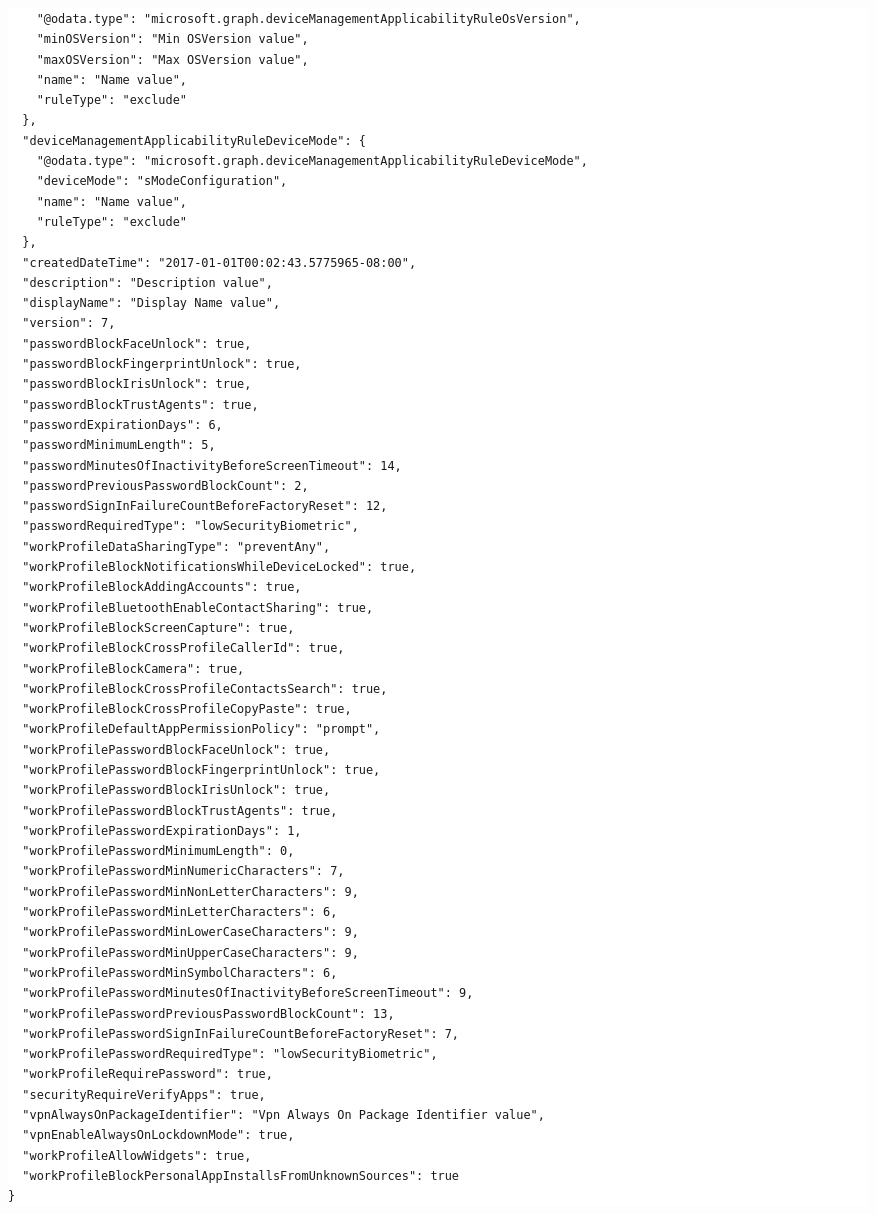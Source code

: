``` http
    "@odata.type": "microsoft.graph.deviceManagementApplicabilityRuleOsVersion",
    "minOSVersion": "Min OSVersion value",
    "maxOSVersion": "Max OSVersion value",
    "name": "Name value",
    "ruleType": "exclude"
  },
  "deviceManagementApplicabilityRuleDeviceMode": {
    "@odata.type": "microsoft.graph.deviceManagementApplicabilityRuleDeviceMode",
    "deviceMode": "sModeConfiguration",
    "name": "Name value",
    "ruleType": "exclude"
  },
  "createdDateTime": "2017-01-01T00:02:43.5775965-08:00",
  "description": "Description value",
  "displayName": "Display Name value",
  "version": 7,
  "passwordBlockFaceUnlock": true,
  "passwordBlockFingerprintUnlock": true,
  "passwordBlockIrisUnlock": true,
  "passwordBlockTrustAgents": true,
  "passwordExpirationDays": 6,
  "passwordMinimumLength": 5,
  "passwordMinutesOfInactivityBeforeScreenTimeout": 14,
  "passwordPreviousPasswordBlockCount": 2,
  "passwordSignInFailureCountBeforeFactoryReset": 12,
  "passwordRequiredType": "lowSecurityBiometric",
  "workProfileDataSharingType": "preventAny",
  "workProfileBlockNotificationsWhileDeviceLocked": true,
  "workProfileBlockAddingAccounts": true,
  "workProfileBluetoothEnableContactSharing": true,
  "workProfileBlockScreenCapture": true,
  "workProfileBlockCrossProfileCallerId": true,
  "workProfileBlockCamera": true,
  "workProfileBlockCrossProfileContactsSearch": true,
  "workProfileBlockCrossProfileCopyPaste": true,
  "workProfileDefaultAppPermissionPolicy": "prompt",
  "workProfilePasswordBlockFaceUnlock": true,
  "workProfilePasswordBlockFingerprintUnlock": true,
  "workProfilePasswordBlockIrisUnlock": true,
  "workProfilePasswordBlockTrustAgents": true,
  "workProfilePasswordExpirationDays": 1,
  "workProfilePasswordMinimumLength": 0,
  "workProfilePasswordMinNumericCharacters": 7,
  "workProfilePasswordMinNonLetterCharacters": 9,
  "workProfilePasswordMinLetterCharacters": 6,
  "workProfilePasswordMinLowerCaseCharacters": 9,
  "workProfilePasswordMinUpperCaseCharacters": 9,
  "workProfilePasswordMinSymbolCharacters": 6,
  "workProfilePasswordMinutesOfInactivityBeforeScreenTimeout": 9,
  "workProfilePasswordPreviousPasswordBlockCount": 13,
  "workProfilePasswordSignInFailureCountBeforeFactoryReset": 7,
  "workProfilePasswordRequiredType": "lowSecurityBiometric",
  "workProfileRequirePassword": true,
  "securityRequireVerifyApps": true,
  "vpnAlwaysOnPackageIdentifier": "Vpn Always On Package Identifier value",
  "vpnEnableAlwaysOnLockdownMode": true,
  "workProfileAllowWidgets": true,
  "workProfileBlockPersonalAppInstallsFromUnknownSources": true
}
```




